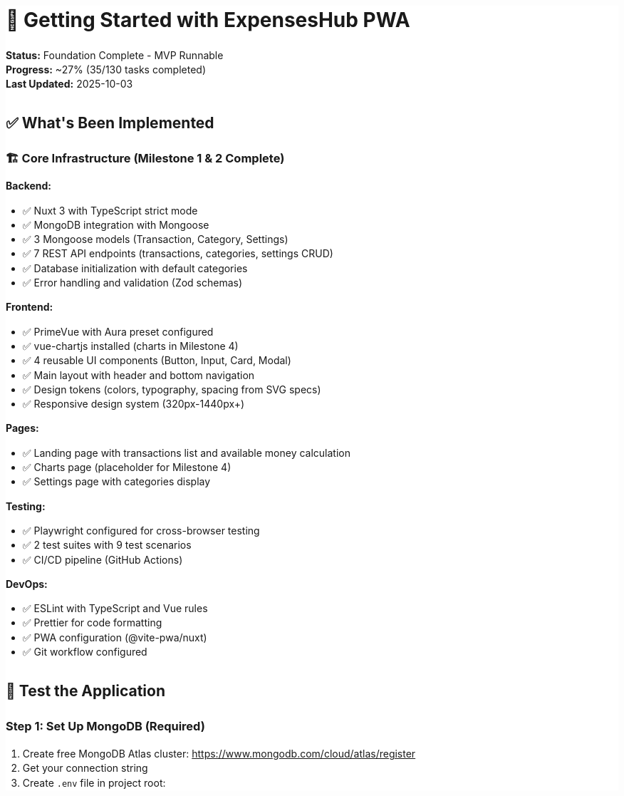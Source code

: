 # 🚀 Getting Started with ExpensesHub PWA

**Status:** Foundation Complete - MVP Runnable  
**Progress:** ~27% (35/130 tasks completed)  
**Last Updated:** 2025-10-03

## ✅ What's Been Implemented

### 🏗️ Core Infrastructure (Milestone 1 & 2 Complete)

**Backend:**

- ✅ Nuxt 3 with TypeScript strict mode
- ✅ MongoDB integration with Mongoose
- ✅ 3 Mongoose models (Transaction, Category, Settings)
- ✅ 7 REST API endpoints (transactions, categories, settings CRUD)
- ✅ Database initialization with default categories
- ✅ Error handling and validation (Zod schemas)

**Frontend:**

- ✅ PrimeVue with Aura preset configured
- ✅ vue-chartjs installed (charts in Milestone 4)
- ✅ 4 reusable UI components (Button, Input, Card, Modal)
- ✅ Main layout with header and bottom navigation
- ✅ Design tokens (colors, typography, spacing from SVG specs)
- ✅ Responsive design system (320px-1440px+)

**Pages:**

- ✅ Landing page with transactions list and available money calculation
- ✅ Charts page (placeholder for Milestone 4)
- ✅ Settings page with categories display

**Testing:**

- ✅ Playwright configured for cross-browser testing
- ✅ 2 test suites with 9 test scenarios
- ✅ CI/CD pipeline (GitHub Actions)

**DevOps:**

- ✅ ESLint with TypeScript and Vue rules
- ✅ Prettier for code formatting
- ✅ PWA configuration (@vite-pwa/nuxt)
- ✅ Git workflow configured

## 🧪 Test the Application

### Step 1: Set Up MongoDB (Required)

1. Create free MongoDB Atlas cluster: https://www.mongodb.com/cloud/atlas/register
2. Get your connection string
3. Create `.env` file in project root:
